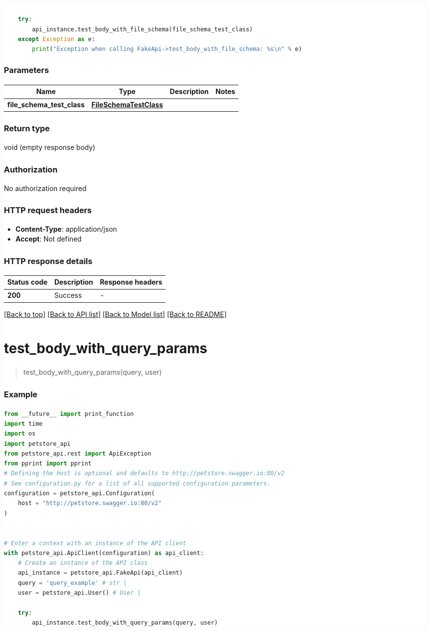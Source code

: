 ```python

    try:
        api_instance.test_body_with_file_schema(file_schema_test_class)
    except Exception as e:
        print("Exception when calling FakeApi->test_body_with_file_schema: %s\n" % e)
```

### Parameters

Name | Type | Description  | Notes
------------- | ------------- | ------------- | -------------
 **file_schema_test_class** | [**FileSchemaTestClass**](FileSchemaTestClass.md)|  | 

### Return type

void (empty response body)

### Authorization

No authorization required

### HTTP request headers

 - **Content-Type**: application/json
 - **Accept**: Not defined

### HTTP response details
| Status code | Description | Response headers |
|-------------|-------------|------------------|
**200** | Success |  -  |

[[Back to top]](#) [[Back to API list]](../README.md#documentation-for-api-endpoints) [[Back to Model list]](../README.md#documentation-for-models) [[Back to README]](../README.md)

# **test_body_with_query_params**
> test_body_with_query_params(query, user)



### Example

```python
from __future__ import print_function
import time
import os
import petstore_api
from petstore_api.rest import ApiException
from pprint import pprint
# Defining the host is optional and defaults to http://petstore.swagger.io:80/v2
# See configuration.py for a list of all supported configuration parameters.
configuration = petstore_api.Configuration(
    host = "http://petstore.swagger.io:80/v2"
)


# Enter a context with an instance of the API client
with petstore_api.ApiClient(configuration) as api_client:
    # Create an instance of the API class
    api_instance = petstore_api.FakeApi(api_client)
    query = 'query_example' # str | 
    user = petstore_api.User() # User | 

    try:
        api_instance.test_body_with_query_params(query, user)
```